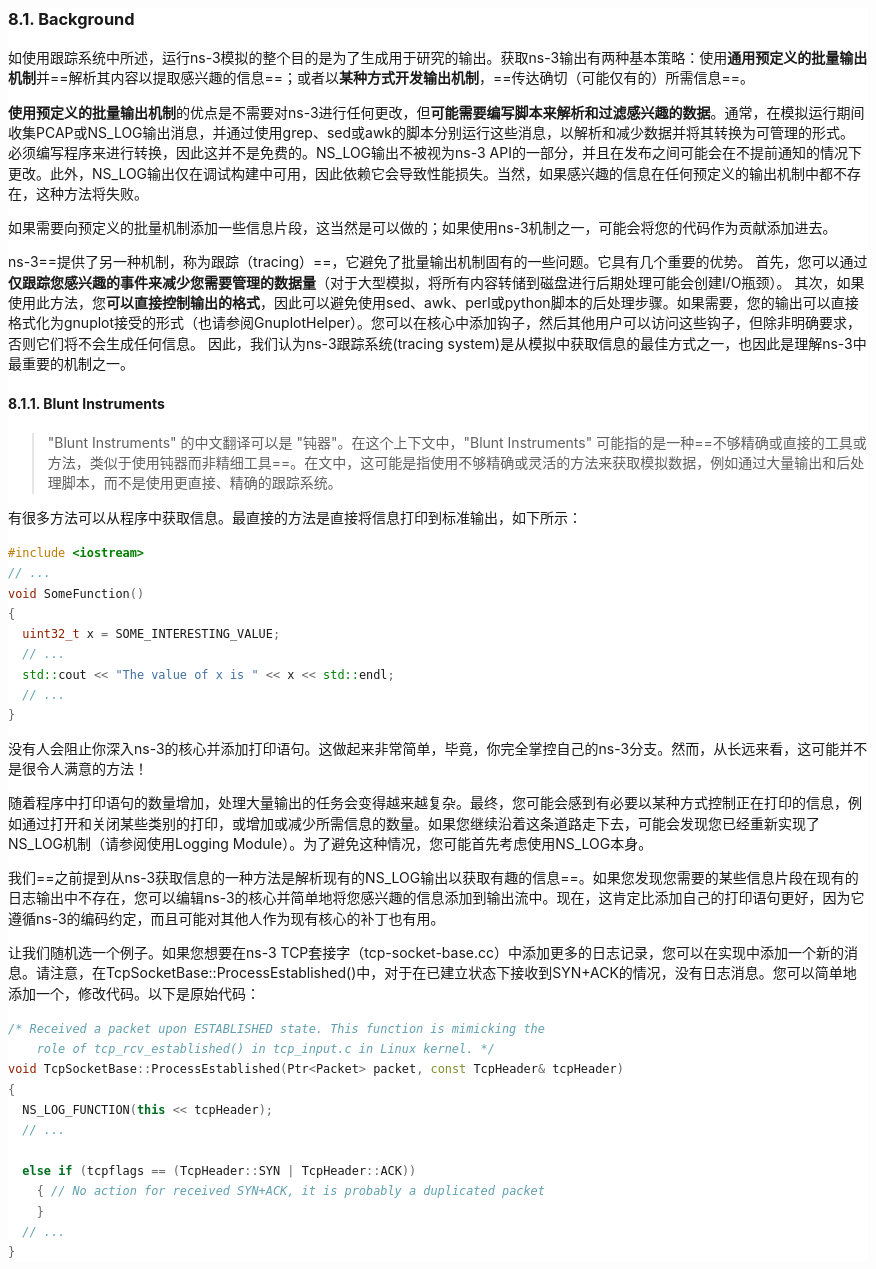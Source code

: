 ### 8.1. Background
如使用跟踪系统中所述，运行ns-3模拟的整个目的是为了生成用于研究的输出。获取ns-3输出有两种基本策略：使用**通用预定义的批量输出机制**并==解析其内容以提取感兴趣的信息==；或者以**某种方式开发输出机制**，==传达确切（可能仅有的）所需信息==。

**使用预定义的批量输出机制**的优点是不需要对ns-3进行任何更改，但**可能需要编写脚本来解析和过滤感兴趣的数据**。通常，在模拟运行期间收集PCAP或NS_LOG输出消息，并通过使用grep、sed或awk的脚本分别运行这些消息，以解析和减少数据并将其转换为可管理的形式。必须编写程序来进行转换，因此这并不是免费的。NS_LOG输出不被视为ns-3 API的一部分，并且在发布之间可能会在不提前通知的情况下更改。此外，NS_LOG输出仅在调试构建中可用，因此依赖它会导致性能损失。当然，如果感兴趣的信息在任何预定义的输出机制中都不存在，这种方法将失败。

如果需要向预定义的批量机制添加一些信息片段，这当然是可以做的；如果使用ns-3机制之一，可能会将您的代码作为贡献添加进去。

ns-3==提供了另一种机制，称为跟踪（tracing）==，它避免了批量输出机制固有的一些问题。它具有几个重要的优势。
首先，您可以通过**仅跟踪您感兴趣的事件来减少您需要管理的数据量**（对于大型模拟，将所有内容转储到磁盘进行后期处理可能会创建I/O瓶颈）。
其次，如果使用此方法，您**可以直接控制输出的格式**，因此可以避免使用sed、awk、perl或python脚本的后处理步骤。如果需要，您的输出可以直接格式化为gnuplot接受的形式（也请参阅GnuplotHelper）。您可以在核心中添加钩子，然后其他用户可以访问这些钩子，但除非明确要求，否则它们将不会生成任何信息。
因此，我们认为ns-3跟踪系统(tracing system)是从模拟中获取信息的最佳方式之一，也因此是理解ns-3中最重要的机制之一。
#### 8.1.1. Blunt Instruments
>"Blunt Instruments" 的中文翻译可以是 "钝器"。在这个上下文中，"Blunt Instruments" 可能指的是一种==不够精确或直接的工具或方法，类似于使用钝器而非精细工具==。在文中，这可能是指使用不够精确或灵活的方法来获取模拟数据，例如通过大量输出和后处理脚本，而不是使用更直接、精确的跟踪系统。

有很多方法可以从程序中获取信息。最直接的方法是直接将信息打印到标准输出，如下所示：

```cpp
#include <iostream>
// ...
void SomeFunction()
{
  uint32_t x = SOME_INTERESTING_VALUE;
  // ...
  std::cout << "The value of x is " << x << std::endl;
  // ...
}
```

没有人会阻止你深入ns-3的核心并添加打印语句。这做起来非常简单，毕竟，你完全掌控自己的ns-3分支。然而，从长远来看，这可能并不是很令人满意的方法！

随着程序中打印语句的数量增加，处理大量输出的任务会变得越来越复杂。最终，您可能会感到有必要以某种方式控制正在打印的信息，例如通过打开和关闭某些类别的打印，或增加或减少所需信息的数量。如果您继续沿着这条道路走下去，可能会发现您已经重新实现了NS_LOG机制（请参阅使用Logging Module）。为了避免这种情况，您可能首先考虑使用NS_LOG本身。

我们==之前提到从ns-3获取信息的一种方法是解析现有的NS_LOG输出以获取有趣的信息==。如果您发现您需要的某些信息片段在现有的日志输出中不存在，您可以编辑ns-3的核心并简单地将您感兴趣的信息添加到输出流中。现在，这肯定比添加自己的打印语句更好，因为它遵循ns-3的编码约定，而且可能对其他人作为现有核心的补丁也有用。

让我们随机选一个例子。如果您想要在ns-3 TCP套接字（tcp-socket-base.cc）中添加更多的日志记录，您可以在实现中添加一个新的消息。请注意，在TcpSocketBase::ProcessEstablished()中，对于在已建立状态下接收到SYN+ACK的情况，没有日志消息。您可以简单地添加一个，修改代码。以下是原始代码：

```cpp
/* Received a packet upon ESTABLISHED state. This function is mimicking the
    role of tcp_rcv_established() in tcp_input.c in Linux kernel. */
void TcpSocketBase::ProcessEstablished(Ptr<Packet> packet, const TcpHeader& tcpHeader)
{
  NS_LOG_FUNCTION(this << tcpHeader);
  // ...

  else if (tcpflags == (TcpHeader::SYN | TcpHeader::ACK))
    { // No action for received SYN+ACK, it is probably a duplicated packet
    }
  // ...
}
```
